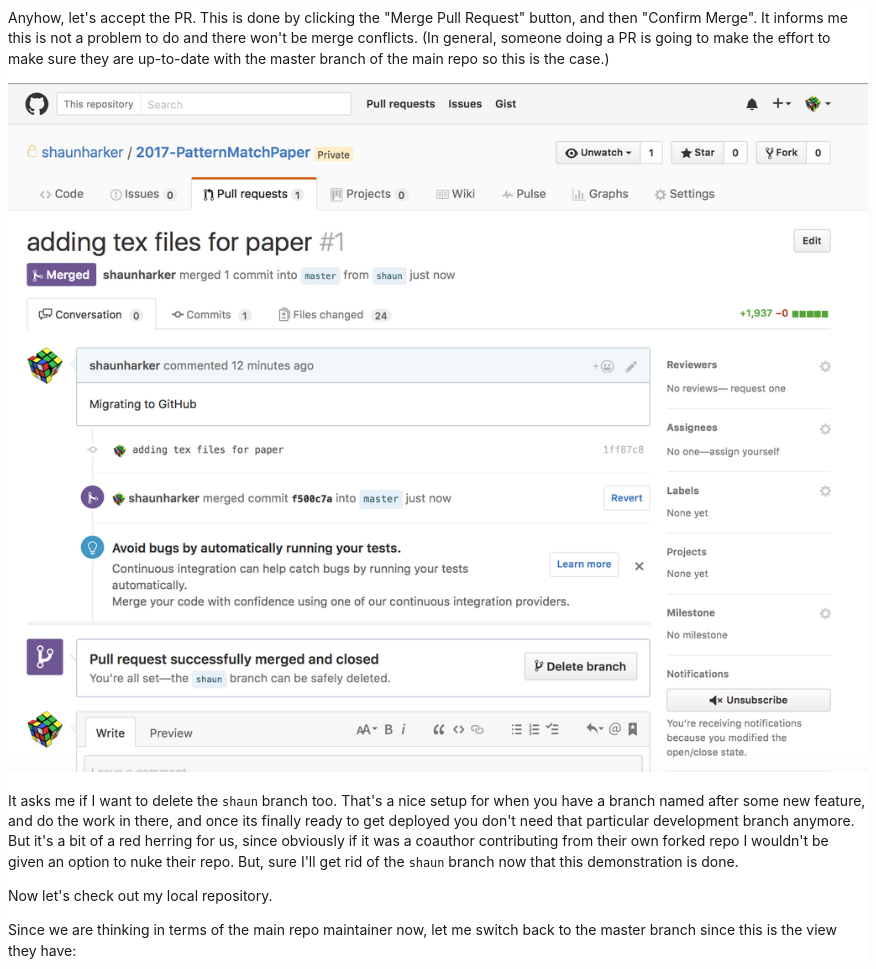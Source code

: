 Anyhow, let's accept the PR. This is done by clicking the "Merge Pull Request" button, and then "Confirm Merge". It informs me this is not a problem to do and there won't be merge conflicts. (In general, someone doing a PR is going to make the effort to make sure they are up-to-date with the master branch of the main repo so this is the case.)

![](./images/GitHub-PRMerged.png)

It asks me if I want to delete the `shaun` branch too. That's a nice setup for when you have a branch named after some new feature, and do the work in there, and once its finally ready to get deployed you don't need that particular development branch anymore. But it's a bit of a red herring for us, since obviously if it was a coauthor contributing from their own forked repo I wouldn't be given an option to nuke their repo. But, sure I'll get rid of the `shaun` branch now that this demonstration is done.

Now let's check out my local repository.

Since we are thinking in terms of the main repo maintainer now, let me switch back to the master branch since this is the view they have:
